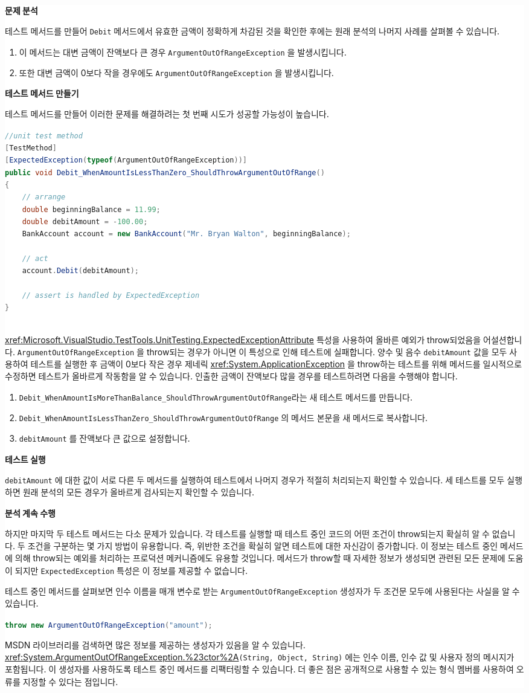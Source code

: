  **문제 분석**  
  
 테스트 메서드를 만들어 `Debit` 메서드에서 유효한 금액이 정확하게 차감된 것을 확인한 후에는 원래 분석의 나머지 사례를 살펴볼 수 있습니다.  
  
1.  이 메서드는 대변 금액이 잔액보다 큰 경우 `ArgumentOutOfRangeException` 을 발생시킵니다.  
  
2.  또한 대변 금액이 0보다 작을 경우에도 `ArgumentOutOfRangeException` 을 발생시킵니다.  
  
 **테스트 메서드 만들기**  
  
 테스트 메서드를 만들어 이러한 문제를 해결하려는 첫 번째 시도가 성공할 가능성이 높습니다.  
  
```csharp  
//unit test method  
[TestMethod]  
[ExpectedException(typeof(ArgumentOutOfRangeException))]  
public void Debit_WhenAmountIsLessThanZero_ShouldThrowArgumentOutOfRange()  
{  
    // arrange  
    double beginningBalance = 11.99;  
    double debitAmount = -100.00;  
    BankAccount account = new BankAccount("Mr. Bryan Walton", beginningBalance);  
  
    // act  
    account.Debit(debitAmount);  
  
    // assert is handled by ExpectedException  
}  
  
```  
  
 <xref:Microsoft.VisualStudio.TestTools.UnitTesting.ExpectedExceptionAttribute> 특성을 사용하여 올바른 예외가 throw되었음을 어설션합니다. `ArgumentOutOfRangeException` 을 throw되는 경우가 아니면 이 특성으로 인해 테스트에 실패합니다. 양수 및 음수 `debitAmount` 값을 모두 사용하여 테스트를 실행한 후 금액이 0보다 작은 경우 제네릭 <xref:System.ApplicationException> 을 throw하는 테스트를 위해 메서드를 일시적으로 수정하면 테스트가 올바르게 작동함을 알 수 있습니다. 인출한 금액이 잔액보다 많을 경우를 테스트하려면 다음을 수행해야 합니다.  
  
1.  `Debit_WhenAmountIsMoreThanBalance_ShouldThrowArgumentOutOfRange`라는 새 테스트 메서드를 만듭니다.  
  
2.  `Debit_WhenAmountIsLessThanZero_ShouldThrowArgumentOutOfRange` 의 메서드 본문을 새 메서드로 복사합니다.  
  
3.  `debitAmount` 를 잔액보다 큰 값으로 설정합니다.  
  
 **테스트 실행**  
  
 `debitAmount` 에 대한 값이 서로 다른 두 메서드를 실행하여 테스트에서 나머지 경우가 적절히 처리되는지 확인할 수 있습니다. 세 테스트를 모두 실행하면 원래 분석의 모든 경우가 올바르게 검사되는지 확인할 수 있습니다.  
  
 **분석 계속 수행**  
  
 하지만 마지막 두 테스트 메서드는 다소 문제가 있습니다. 각 테스트를 실행할 때 테스트 중인 코드의 어떤 조건이 throw되는지 확실히 알 수 없습니다. 두 조건을 구분하는 몇 가지 방법이 유용합니다. 즉, 위반한 조건을 확실히 알면 테스트에 대한 자신감이 증가합니다. 이 정보는 테스트 중인 메서드에 의해 throw되는 예외를 처리하는 프로덕션 메커니즘에도 유용할 것입니다. 메서드가 throw할 때 자세한 정보가 생성되면 관련된 모든 문제에 도움이 되지만 `ExpectedException` 특성은 이 정보를 제공할 수 없습니다.  
  
 테스트 중인 메서드를 살펴보면 인수 이름을 매개 변수로 받는 `ArgumentOutOfRangeException` 생성자가 두 조건문 모두에 사용된다는 사실을 알 수 있습니다.  
  
```csharp  
throw new ArgumentOutOfRangeException("amount");  
```  
  
 MSDN 라이브러리를 검색하면 많은 정보를 제공하는 생성자가 있음을 알 수 있습니다. <xref:System.ArgumentOutOfRangeException.%23ctor%2A>`(String, Object, String)` 에는 인수 이름, 인수 값 및 사용자 정의 메시지가 포함됩니다. 이 생성자를 사용하도록 테스트 중인 메서드를 리팩터링할 수 있습니다. 더 좋은 점은 공개적으로 사용할 수 있는 형식 멤버를 사용하여 오류를 지정할 수 있다는 점입니다.  
  